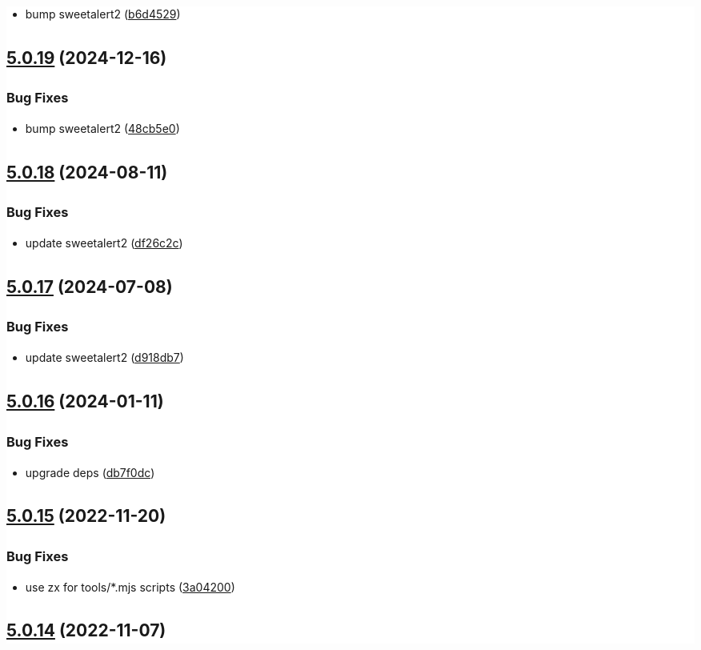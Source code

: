 * bump sweetalert2 ([b6d4529](https://github.com/sweetalert2/sweetalert2-themes/commit/b6d452959fe5e419a8b35ad5bc0ea8e8fd466108))

## [5.0.19](https://github.com/sweetalert2/sweetalert2-themes/compare/v5.0.18...v5.0.19) (2024-12-16)


### Bug Fixes

* bump sweetalert2 ([48cb5e0](https://github.com/sweetalert2/sweetalert2-themes/commit/48cb5e01cd2105d7b3e7ab5fc5672b9598a698dd))

## [5.0.18](https://github.com/sweetalert2/sweetalert2-themes/compare/v5.0.17...v5.0.18) (2024-08-11)


### Bug Fixes

* update sweetalert2 ([df26c2c](https://github.com/sweetalert2/sweetalert2-themes/commit/df26c2c5b1a17bb59a0560f627328527117a306d))

## [5.0.17](https://github.com/sweetalert2/sweetalert2-themes/compare/v5.0.16...v5.0.17) (2024-07-08)


### Bug Fixes

* update sweetalert2 ([d918db7](https://github.com/sweetalert2/sweetalert2-themes/commit/d918db7419031340e7a3821322338248744a512c))

## [5.0.16](https://github.com/sweetalert2/sweetalert2-themes/compare/v5.0.15...v5.0.16) (2024-01-11)


### Bug Fixes

* upgrade deps ([db7f0dc](https://github.com/sweetalert2/sweetalert2-themes/commit/db7f0dc656547f524b30fea833d1e182a75f3aaa))

## [5.0.15](https://github.com/sweetalert2/sweetalert2-themes/compare/v5.0.14...v5.0.15) (2022-11-20)


### Bug Fixes

* use zx for tools/*.mjs scripts ([3a04200](https://github.com/sweetalert2/sweetalert2-themes/commit/3a04200f27ba11073d65e752c41cb8d665a63623))

## [5.0.14](https://github.com/sweetalert2/sweetalert2-themes/compare/v5.0.13...v5.0.14) (2022-11-07)
